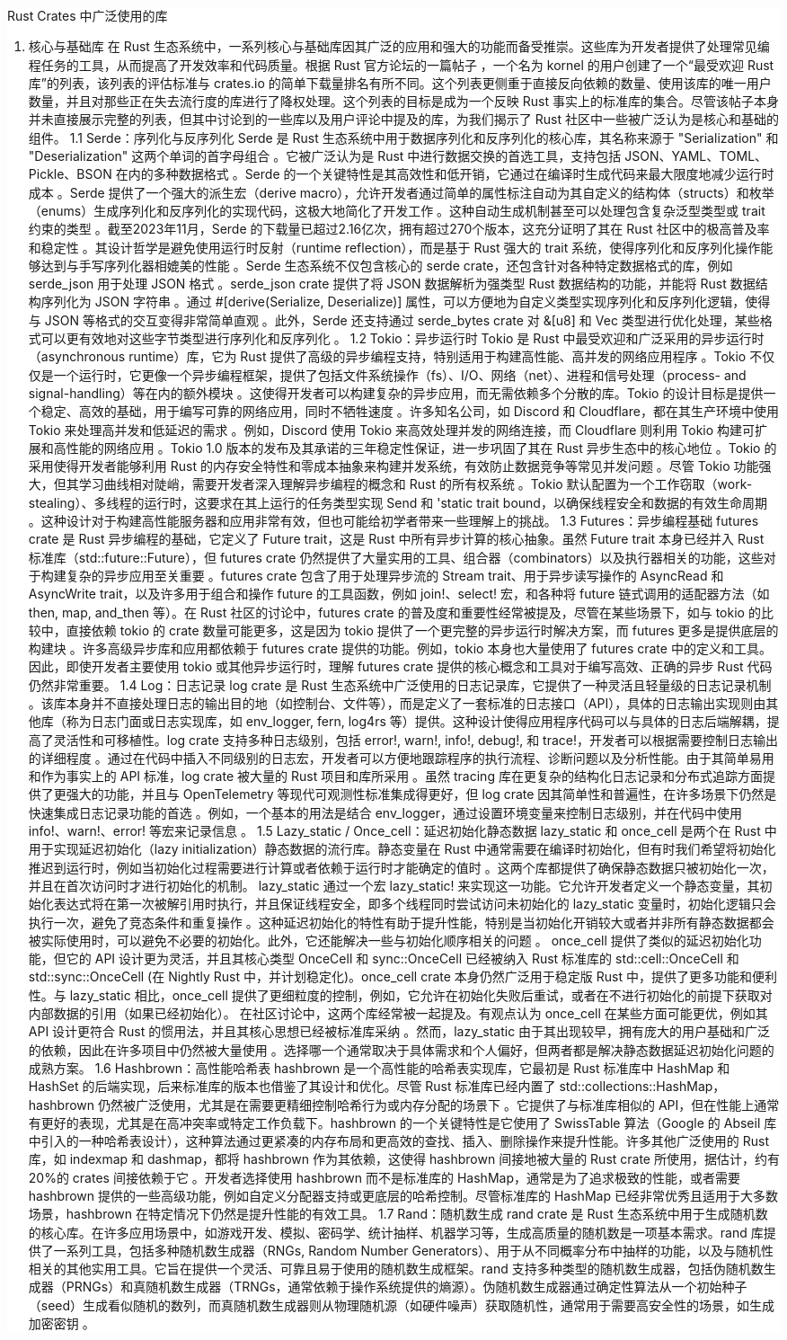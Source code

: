Rust Crates 中广泛使用的库
1. 核心与基础库
在 Rust 生态系统中，一系列核心与基础库因其广泛的应用和强大的功能而备受推崇。这些库为开发者提供了处理常见编程任务的工具，从而提高了开发效率和代码质量。根据 Rust 官方论坛的一篇帖子 ，一个名为 kornel 的用户创建了一个“最受欢迎 Rust 库”的列表，该列表的评估标准与 crates.io 的简单下载量排名有所不同。这个列表更侧重于直接反向依赖的数量、使用该库的唯一用户数量，并且对那些正在失去流行度的库进行了降权处理。这个列表的目标是成为一个反映 Rust 事实上的标准库的集合。尽管该帖子本身并未直接展示完整的列表，但其中讨论到的一些库以及用户评论中提及的库，为我们揭示了 Rust 社区中一些被广泛认为是核心和基础的组件。
1.1 Serde：序列化与反序列化
Serde 是 Rust 生态系统中用于数据序列化和反序列化的核心库，其名称来源于 "Serialization" 和 "Deserialization" 这两个单词的首字母组合 。它被广泛认为是 Rust 中进行数据交换的首选工具，支持包括 JSON、YAML、TOML、Pickle、BSON 在内的多种数据格式 。Serde 的一个关键特性是其高效性和低开销，它通过在编译时生成代码来最大限度地减少运行时成本 。Serde 提供了一个强大的派生宏（derive macro），允许开发者通过简单的属性标注自动为其自定义的结构体（structs）和枚举（enums）生成序列化和反序列化的实现代码，这极大地简化了开发工作 。这种自动生成机制甚至可以处理包含复杂泛型类型或 trait 约束的类型 。截至2023年11月，Serde 的下载量已超过2.16亿次，拥有超过270个版本，这充分证明了其在 Rust 社区中的极高普及率和稳定性 。其设计哲学是避免使用运行时反射（runtime reflection），而是基于 Rust 强大的 trait 系统，使得序列化和反序列化操作能够达到与手写序列化器相媲美的性能 。Serde 生态系统不仅包含核心的 serde crate，还包含针对各种特定数据格式的库，例如 serde_json 用于处理 JSON 格式 。serde_json crate 提供了将 JSON 数据解析为强类型 Rust 数据结构的功能，并能将 Rust 数据结构序列化为 JSON 字符串 。通过 #[derive(Serialize, Deserialize)] 属性，可以方便地为自定义类型实现序列化和反序列化逻辑，使得与 JSON 等格式的交互变得非常简单直观 。此外，Serde 还支持通过 serde_bytes crate 对 &[u8] 和 Vec<u8> 类型进行优化处理，某些格式可以更有效地对这些字节类型进行序列化和反序列化 。
1.2 Tokio：异步运行时
Tokio 是 Rust 中最受欢迎和广泛采用的异步运行时（asynchronous runtime）库，它为 Rust 提供了高级的异步编程支持，特别适用于构建高性能、高并发的网络应用程序 。Tokio 不仅仅是一个运行时，它更像一个异步编程框架，提供了包括文件系统操作（fs）、I/O、网络（net）、进程和信号处理（process- and signal-handling）等在内的额外模块 。这使得开发者可以构建复杂的异步应用，而无需依赖多个分散的库。Tokio 的设计目标是提供一个稳定、高效的基础，用于编写可靠的网络应用，同时不牺牲速度 。许多知名公司，如 Discord 和 Cloudflare，都在其生产环境中使用 Tokio 来处理高并发和低延迟的需求 。例如，Discord 使用 Tokio 来高效处理并发的网络连接，而 Cloudflare 则利用 Tokio 构建可扩展和高性能的网络应用 。Tokio 1.0 版本的发布及其承诺的三年稳定性保证，进一步巩固了其在 Rust 异步生态中的核心地位 。Tokio 的采用使得开发者能够利用 Rust 的内存安全特性和零成本抽象来构建并发系统，有效防止数据竞争等常见并发问题 。尽管 Tokio 功能强大，但其学习曲线相对陡峭，需要开发者深入理解异步编程的概念和 Rust 的所有权系统 。Tokio 默认配置为一个工作窃取（work-stealing）、多线程的运行时，这要求在其上运行的任务类型实现 Send 和 'static trait bound，以确保线程安全和数据的有效生命周期 。这种设计对于构建高性能服务器和应用非常有效，但也可能给初学者带来一些理解上的挑战。
1.3 Futures：异步编程基础
futures crate 是 Rust 异步编程的基础，它定义了 Future trait，这是 Rust 中所有异步计算的核心抽象。虽然 Future trait 本身已经并入 Rust 标准库（std::future::Future），但 futures crate 仍然提供了大量实用的工具、组合器（combinators）以及执行器相关的功能，这些对于构建复杂的异步应用至关重要 。futures crate 包含了用于处理异步流的 Stream trait、用于异步读写操作的 AsyncRead 和 AsyncWrite trait，以及许多用于组合和操作 future 的工具函数，例如 join!、select! 宏，和各种将 future 链式调用的适配器方法（如 then, map, and_then 等）。在 Rust 社区的讨论中，futures crate 的普及度和重要性经常被提及，尽管在某些场景下，如与 tokio 的比较中，直接依赖 tokio 的 crate 数量可能更多，这是因为 tokio 提供了一个更完整的异步运行时解决方案，而 futures 更多是提供底层的构建块 。许多高级异步库和应用都依赖于 futures crate 提供的功能。例如，tokio 本身也大量使用了 futures crate 中的定义和工具。因此，即使开发者主要使用 tokio 或其他异步运行时，理解 futures crate 提供的核心概念和工具对于编写高效、正确的异步 Rust 代码仍然非常重要。
1.4 Log：日志记录
log crate 是 Rust 生态系统中广泛使用的日志记录库，它提供了一种灵活且轻量级的日志记录机制 。该库本身并不直接处理日志的输出目的地（如控制台、文件等），而是定义了一套标准的日志接口（API），具体的日志输出实现则由其他库（称为日志门面或日志实现库，如 env_logger, fern, log4rs 等）提供。这种设计使得应用程序代码可以与具体的日志后端解耦，提高了灵活性和可移植性。log crate 支持多种日志级别，包括 error!, warn!, info!, debug!, 和 trace!，开发者可以根据需要控制日志输出的详细程度 。通过在代码中插入不同级别的日志宏，开发者可以方便地跟踪程序的执行流程、诊断问题以及分析性能。由于其简单易用和作为事实上的 API 标准，log crate 被大量的 Rust 项目和库所采用 。虽然 tracing 库在更复杂的结构化日志记录和分布式追踪方面提供了更强大的功能，并且与 OpenTelemetry 等现代可观测性标准集成得更好，但 log crate 因其简单性和普遍性，在许多场景下仍然是快速集成日志记录功能的首选 。例如，一个基本的用法是结合 env_logger，通过设置环境变量来控制日志级别，并在代码中使用 info!、warn!、error! 等宏来记录信息 。
1.5 Lazy_static / Once_cell：延迟初始化静态数据
lazy_static 和 once_cell 是两个在 Rust 中用于实现延迟初始化（lazy initialization）静态数据的流行库。静态变量在 Rust 中通常需要在编译时初始化，但有时我们希望将初始化推迟到运行时，例如当初始化过程需要进行计算或者依赖于运行时才能确定的值时 。这两个库都提供了确保静态数据只被初始化一次，并且在首次访问时才进行初始化的机制。
lazy_static 通过一个宏 lazy_static! 来实现这一功能。它允许开发者定义一个静态变量，其初始化表达式将在第一次被解引用时执行，并且保证线程安全，即多个线程同时尝试访问未初始化的 lazy_static 变量时，初始化逻辑只会执行一次，避免了竞态条件和重复操作 。这种延迟初始化的特性有助于提升性能，特别是当初始化开销较大或者并非所有静态数据都会被实际使用时，可以避免不必要的初始化。此外，它还能解决一些与初始化顺序相关的问题 。
once_cell 提供了类似的延迟初始化功能，但它的 API 设计更为灵活，并且其核心类型 OnceCell 和 sync::OnceCell 已经被纳入 Rust 标准库的 std::cell::OnceCell 和 std::sync::OnceCell (在 Nightly Rust 中，并计划稳定化)。once_cell crate 本身仍然广泛用于稳定版 Rust 中，提供了更多功能和便利性。与 lazy_static 相比，once_cell 提供了更细粒度的控制，例如，它允许在初始化失败后重试，或者在不进行初始化的前提下获取对内部数据的引用（如果已经初始化）。
在社区讨论中，这两个库经常被一起提及。有观点认为 once_cell 在某些方面可能更优，例如其 API 设计更符合 Rust 的惯用法，并且其核心思想已经被标准库采纳 。然而，lazy_static 由于其出现较早，拥有庞大的用户基础和广泛的依赖，因此在许多项目中仍然被大量使用 。选择哪一个通常取决于具体需求和个人偏好，但两者都是解决静态数据延迟初始化问题的成熟方案。
1.6 Hashbrown：高性能哈希表
hashbrown 是一个高性能的哈希表实现库，它最初是 Rust 标准库中 HashMap 和 HashSet 的后端实现，后来标准库的版本也借鉴了其设计和优化。尽管 Rust 标准库已经内置了 std::collections::HashMap，hashbrown 仍然被广泛使用，尤其是在需要更精细控制哈希行为或内存分配的场景下 。它提供了与标准库相似的 API，但在性能上通常有更好的表现，尤其是在高冲突率或特定工作负载下。hashbrown 的一个关键特性是它使用了 SwissTable 算法（Google 的 Abseil 库中引入的一种哈希表设计），这种算法通过更紧凑的内存布局和更高效的查找、插入、删除操作来提升性能。许多其他广泛使用的 Rust 库，如 indexmap 和 dashmap，都将 hashbrown 作为其依赖，这使得 hashbrown 间接地被大量的 Rust crate 所使用，据估计，约有20%的 crates 间接依赖于它 。开发者选择使用 hashbrown 而不是标准库的 HashMap，通常是为了追求极致的性能，或者需要 hashbrown 提供的一些高级功能，例如自定义分配器支持或更底层的哈希控制。尽管标准库的 HashMap 已经非常优秀且适用于大多数场景，hashbrown 在特定情况下仍然是提升性能的有效工具。
1.7 Rand：随机数生成
rand crate 是 Rust 生态系统中用于生成随机数的核心库。在许多应用场景中，如游戏开发、模拟、密码学、统计抽样、机器学习等，生成高质量的随机数是一项基本需求。rand 库提供了一系列工具，包括多种随机数生成器（RNGs, Random Number Generators）、用于从不同概率分布中抽样的功能，以及与随机性相关的其他实用工具。它旨在提供一个灵活、可靠且易于使用的随机数生成框架。rand 支持多种类型的随机数生成器，包括伪随机数生成器（PRNGs）和真随机数生成器（TRNGs，通常依赖于操作系统提供的熵源）。伪随机数生成器通过确定性算法从一个初始种子（seed）生成看似随机的数列，而真随机数生成器则从物理随机源（如硬件噪声）获取随机性，通常用于需要高安全性的场景，如生成加密密钥 。